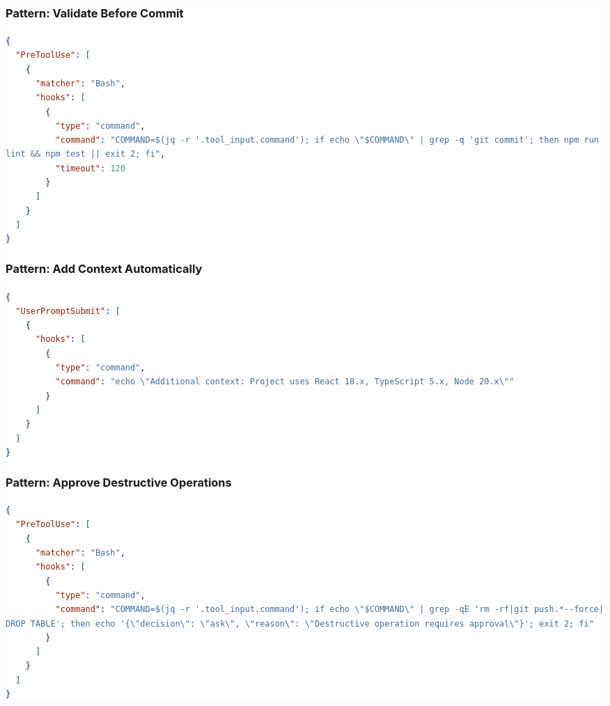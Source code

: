 ```json
```

### Pattern: Validate Before Commit

```json
{
  "PreToolUse": [
    {
      "matcher": "Bash",
      "hooks": [
        {
          "type": "command",
          "command": "COMMAND=$(jq -r '.tool_input.command'); if echo \"$COMMAND\" | grep -q 'git commit'; then npm run lint && npm test || exit 2; fi",
          "timeout": 120
        }
      ]
    }
  ]
}
```

### Pattern: Add Context Automatically

```json
{
  "UserPromptSubmit": [
    {
      "hooks": [
        {
          "type": "command",
          "command": "echo \"Additional context: Project uses React 18.x, TypeScript 5.x, Node 20.x\""
        }
      ]
    }
  ]
}
```

### Pattern: Approve Destructive Operations

```json
{
  "PreToolUse": [
    {
      "matcher": "Bash",
      "hooks": [
        {
          "type": "command",
          "command": "COMMAND=$(jq -r '.tool_input.command'); if echo \"$COMMAND\" | grep -qE 'rm -rf|git push.*--force|DROP TABLE'; then echo '{\"decision\": \"ask\", \"reason\": \"Destructive operation requires approval\"}'; exit 2; fi"
        }
      ]
    }
  ]
}
```
